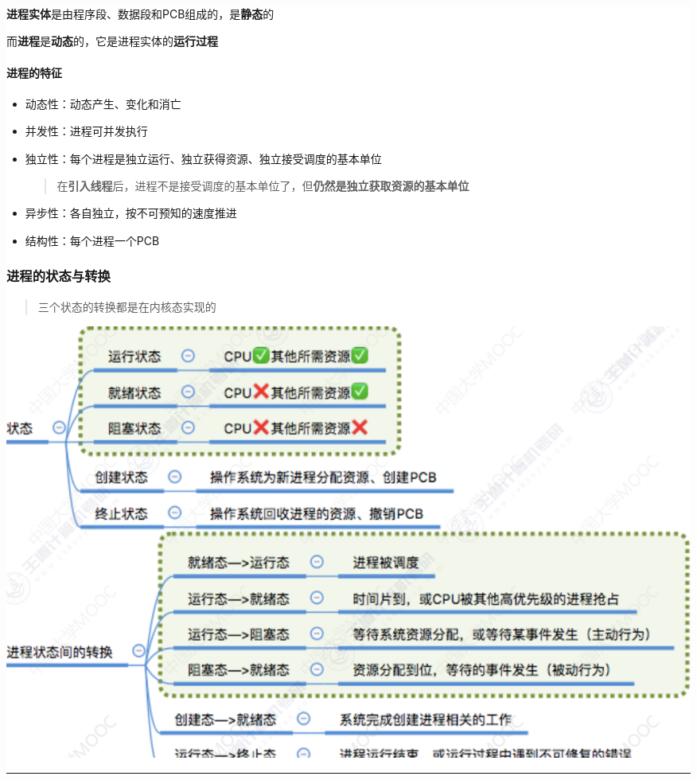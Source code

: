 **进程实体**是由程序段、数据段和PCB组成的，是**静态**的

而**进程**是**动态**的，它是进程实体的**运行过程**

#### 进程的特征

- 动态性：动态产生、变化和消亡

- 并发性：进程可并发执行

- 独立性：每个进程是独立运行、独立获得资源、独立接受调度的基本单位

  > 在**引入线程**后，进程不是接受调度的基本单位了，但**仍然是独立获取资源的基本单位**

- 异步性：各自独立，按不可预知的速度推进

- 结构性：每个进程一个PCB



### 进程的状态与转换

> 三个状态的转换都是在内核态实现的

![image-20240920204502641](Typara用到的图片/image-20240920204502641.png)

****

